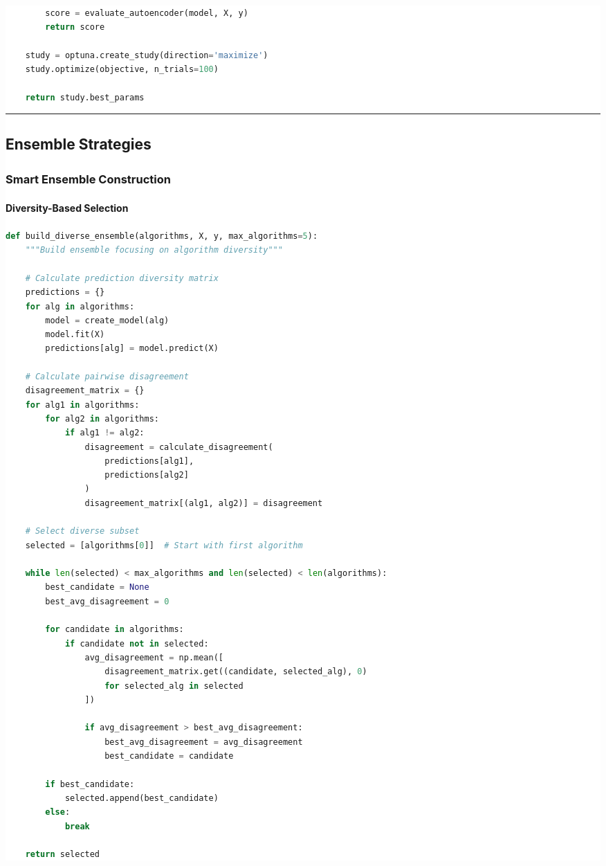 ```python
        score = evaluate_autoencoder(model, X, y)
        return score

    study = optuna.create_study(direction='maximize')
    study.optimize(objective, n_trials=100)

    return study.best_params
```

---

## Ensemble Strategies

### Smart Ensemble Construction

#### Diversity-Based Selection
```python
def build_diverse_ensemble(algorithms, X, y, max_algorithms=5):
    """Build ensemble focusing on algorithm diversity"""

    # Calculate prediction diversity matrix
    predictions = {}
    for alg in algorithms:
        model = create_model(alg)
        model.fit(X)
        predictions[alg] = model.predict(X)

    # Calculate pairwise disagreement
    disagreement_matrix = {}
    for alg1 in algorithms:
        for alg2 in algorithms:
            if alg1 != alg2:
                disagreement = calculate_disagreement(
                    predictions[alg1],
                    predictions[alg2]
                )
                disagreement_matrix[(alg1, alg2)] = disagreement

    # Select diverse subset
    selected = [algorithms[0]]  # Start with first algorithm

    while len(selected) < max_algorithms and len(selected) < len(algorithms):
        best_candidate = None
        best_avg_disagreement = 0

        for candidate in algorithms:
            if candidate not in selected:
                avg_disagreement = np.mean([
                    disagreement_matrix.get((candidate, selected_alg), 0)
                    for selected_alg in selected
                ])

                if avg_disagreement > best_avg_disagreement:
                    best_avg_disagreement = avg_disagreement
                    best_candidate = candidate

        if best_candidate:
            selected.append(best_candidate)
        else:
            break

    return selected
```